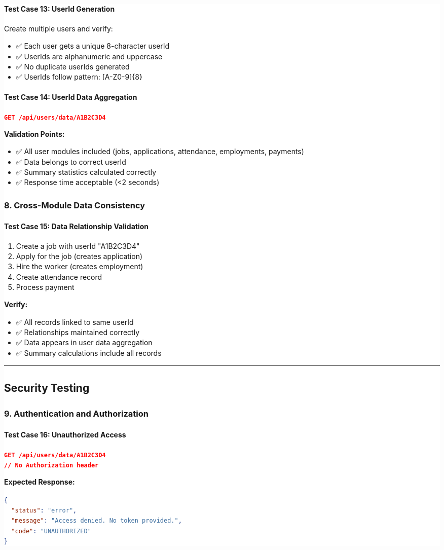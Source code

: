 #### Test Case 13: UserId Generation
Create multiple users and verify:
- ✅ Each user gets a unique 8-character userId
- ✅ UserIds are alphanumeric and uppercase
- ✅ No duplicate userIds generated
- ✅ UserIds follow pattern: [A-Z0-9]{8}

#### Test Case 14: UserId Data Aggregation
```json
GET /api/users/data/A1B2C3D4
```

**Validation Points:**
- ✅ All user modules included (jobs, applications, attendance, employments, payments)
- ✅ Data belongs to correct userId
- ✅ Summary statistics calculated correctly
- ✅ Response time acceptable (<2 seconds)

### 8. Cross-Module Data Consistency

#### Test Case 15: Data Relationship Validation
1. Create a job with userId "A1B2C3D4"
2. Apply for the job (creates application)
3. Hire the worker (creates employment)
4. Create attendance record
5. Process payment

**Verify:**
- ✅ All records linked to same userId
- ✅ Relationships maintained correctly
- ✅ Data appears in user data aggregation
- ✅ Summary calculations include all records

---

## Security Testing

### 9. Authentication and Authorization

#### Test Case 16: Unauthorized Access
```json
GET /api/users/data/A1B2C3D4
// No Authorization header
```

**Expected Response:**
```json
{
  "status": "error",
  "message": "Access denied. No token provided.",
  "code": "UNAUTHORIZED"
}
```
